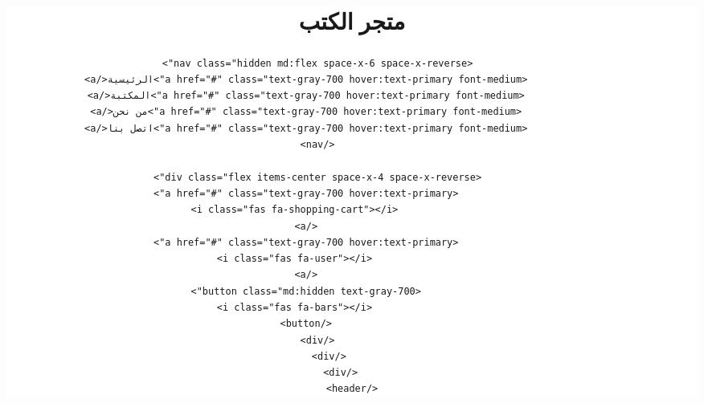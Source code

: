 <!DOCTYPE html>
<html lang="ar" dir="rtl">
<head>
    <base target="_self">
    <meta charset="UTF-8">
    <meta name="viewport" content="width=device-width, initial-scale=1.0">
    <title>متجر الكتب الإلكترونية</title>
    <meta name="description" content="متجر متخصص لبيع الكتب الإلكترونية بصيغة PDF">
    <script src="https://cdn.tailwindcss.com"></script>
    <link rel="stylesheet" href="https://cdnjs.cloudflare.com/ajax/libs/font-awesome/5.15.3/css/all.min.css">
    <script>
        tailwind.config = {
            theme: {
                extend: {
                    colors: {
                        primary: "#4F46E5",
                        secondary: "#10B981"
                    },
                    fontFamily: {
                        'sans': ['Tajawal', 'sans-serif']
                    }
                }
            }
        }
    </script>
    <style>
        @import url('https://fonts.googleapis.com/css2?family=Tajawal:wght@400;500;700&display=swap');
        body {
            font-family: 'Tajawal', sans-serif;
        }
    </style>
</head>
<body class="min-h-screen bg-gray-50">
    <!-- Header -->
    <header class="bg-white shadow-md">
        <div class="container mx-auto px-4 py-4">
            <div class="flex justify-between items-center">
                <div class="flex items-center space-x-2 space-x-reverse">
                    <i class="fas fa-book-open text-2xl text-primary"></i>
                    <h1 class="text-xl font-bold text-gray-800">متجر الكتب</h1>
                </div>
                
                <nav class="hidden md:flex space-x-6 space-x-reverse">
                    <a href="#" class="text-gray-700 hover:text-primary font-medium">الرئيسية</a>
                    <a href="#" class="text-gray-700 hover:text-primary font-medium">المكتبة</a>
                    <a href="#" class="text-gray-700 hover:text-primary font-medium">من نحن</a>
                    <a href="#" class="text-gray-700 hover:text-primary font-medium">اتصل بنا</a>
                </nav>
                
                <div class="flex items-center space-x-4 space-x-reverse">
                    <a href="#" class="text-gray-700 hover:text-primary">
                        <i class="fas fa-shopping-cart"></i>
                    </a>
                    <a href="#" class="text-gray-700 hover:text-primary">
                        <i class="fas fa-user"></i>
                    </a>
                    <button class="md:hidden text-gray-700">
                        <i class="fas fa-bars"></i>
                    </button>
                </div>
            </div>
        </div>
    </header>
